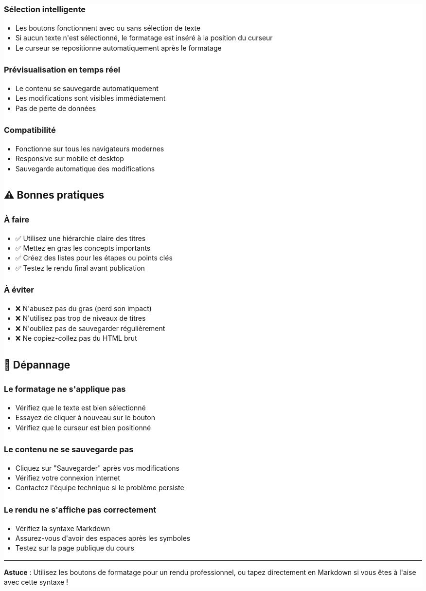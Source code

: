### **Sélection intelligente**
- Les boutons fonctionnent avec ou sans sélection de texte
- Si aucun texte n'est sélectionné, le formatage est inséré à la position du curseur
- Le curseur se repositionne automatiquement après le formatage

### **Prévisualisation en temps réel**
- Le contenu se sauvegarde automatiquement
- Les modifications sont visibles immédiatement
- Pas de perte de données

### **Compatibilité**
- Fonctionne sur tous les navigateurs modernes
- Responsive sur mobile et desktop
- Sauvegarde automatique des modifications

## ⚠️ Bonnes pratiques

### **À faire**
- ✅ Utilisez une hiérarchie claire des titres
- ✅ Mettez en gras les concepts importants
- ✅ Créez des listes pour les étapes ou points clés
- ✅ Testez le rendu final avant publication

### **À éviter**
- ❌ N'abusez pas du gras (perd son impact)
- ❌ N'utilisez pas trop de niveaux de titres
- ❌ N'oubliez pas de sauvegarder régulièrement
- ❌ Ne copiez-collez pas du HTML brut

## 🚨 Dépannage

### **Le formatage ne s'applique pas**
- Vérifiez que le texte est bien sélectionné
- Essayez de cliquer à nouveau sur le bouton
- Vérifiez que le curseur est bien positionné

### **Le contenu ne se sauvegarde pas**
- Cliquez sur "Sauvegarder" après vos modifications
- Vérifiez votre connexion internet
- Contactez l'équipe technique si le problème persiste

### **Le rendu ne s'affiche pas correctement**
- Vérifiez la syntaxe Markdown
- Assurez-vous d'avoir des espaces après les symboles
- Testez sur la page publique du cours

---

**Astuce** : Utilisez les boutons de formatage pour un rendu professionnel, ou tapez directement en Markdown si vous êtes à l'aise avec cette syntaxe !
